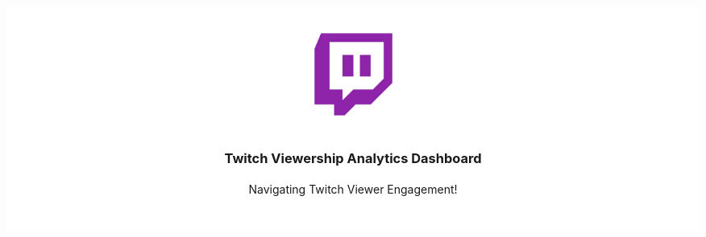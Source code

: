
<br />
<div align="center">
  <a href="https://github.com/jazley/PortfolioProjects/tree/main/SQL%20Project%3A%20Spotify%202023%20Data%20Cleaning%20and%20Data%20Exploration">
    <img src="images/Twitch_logo.png" alt="Logo" width="15%" height="15%">
  </a>

  <h3 align="center">Twitch Viewership Analytics Dashboard</h3>

  <p align="center">
    Navigating Twitch Viewer Engagement!
    <br />
    <br />
    <br />
  </p>
</div>
